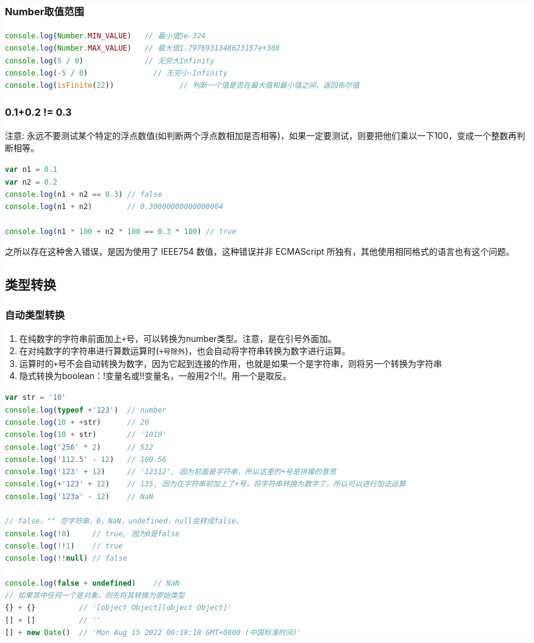 

### Number取值范围

```js
console.log(Number.MIN_VALUE) 	// 最小值5e-324
console.log(Number.MAX_VALUE) 	// 最大值1.7976931348623157e+308
console.log(5 / 0)              // 无穷大Infinity
console.log(-5 / 0) 	          // 无穷小-Infinity
console.log(isFinite(22))				// 判断一个值是否在最大值和最小值之间，返回布尔值
```



### 0.1+0.2 != 0.3

注意: 永远不要测试某个特定的浮点数值(如判断两个浮点数相加是否相等)，如果一定要测试，则要把他们乘以一下100，变成一个整数再判断相等。

```js
var n1 = 0.1
var n2 = 0.2
console.log(n1 + n2 == 0.3) // false
console.log(n1 + n2)        // 0.30000000000000004

console.log(n1 * 100 + n2 * 100 == 0.3 * 100) // true
```

之所以存在这种舍入错误，是因为使用了 IEEE754 数值，这种错误并非 ECMAScript 所独有，其他使用相同格式的语言也有这个问题。



## 类型转换

### 自动类型转换

1. 在纯数字的字符串前面加上`+`号，可以转换为number类型。注意，是在引号外面加。
2. 在对纯数字的字符串进行算数运算时(`+号除外`)，也会自动将字符串转换为数字进行运算。
3. 运算时的`+`号不会自动转换为数字，因为它起到连接的作用，也就是如果一个是字符串，则将另一个转换为字符串
4. 隐式转换为boolean：!变量名或!!变量名，一般用2个!!。用一个是取反。

```js
var str = '10'
console.log(typeof +'123')  // number
console.log(10 + +str)      // 20
console.log(10 + str)       // '1010'
console.log('256' * 2)      // 512
console.log('112.5' - 12)   // 100.56
console.log('123' + 12)     // '12312', 因为前面是字符串，所以这里的+号是拼接的意思
console.log(+'123' + 12)    // 135, 因为在字符串前加上了+号，将字符串转换为数字了，所以可以进行加法运算
console.log('123a' - 12)    // NaN

// false，"" 空字符串，0，NaN，undefined，null会转成false。
console.log(!0)   	// true, 因为0是false
console.log(!!1)  	// true
console.log(!!null) // false

console.log(false + undefined)    // NaN
// 如果其中任何一个是对象，则先将其转换为原始类型
{} + {}          // '[object Object][object Object]'
[] + []          // ''
[] + new Date()  // 'Mon Aug 15 2022 00:18:18 GMT+0800 (中国标准时间)'
```


 [Symbol('baz')]: {